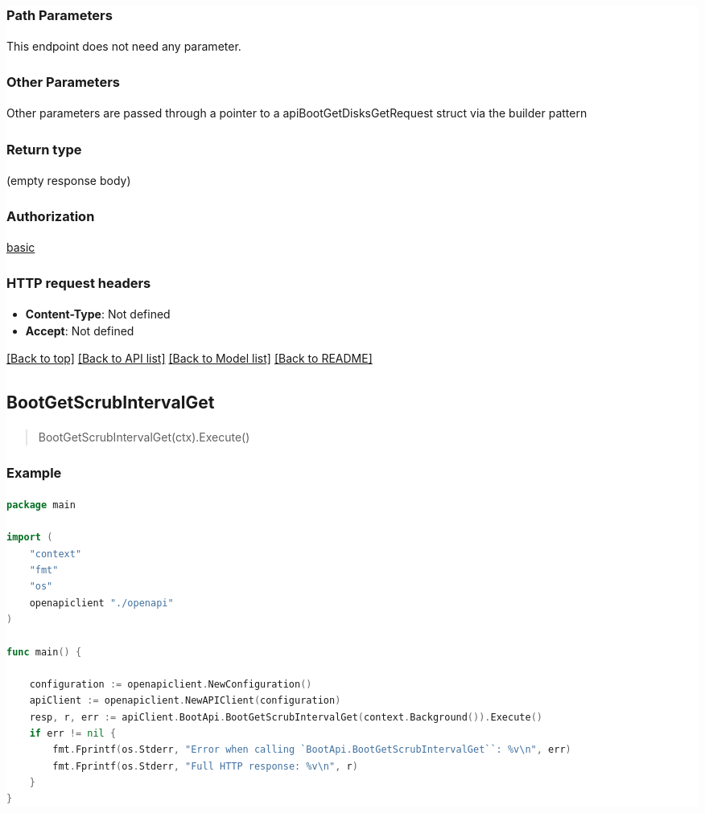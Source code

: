 ### Path Parameters

This endpoint does not need any parameter.

### Other Parameters

Other parameters are passed through a pointer to a apiBootGetDisksGetRequest struct via the builder pattern


### Return type

 (empty response body)

### Authorization

[basic](../README.md#basic)

### HTTP request headers

- **Content-Type**: Not defined
- **Accept**: Not defined

[[Back to top]](#) [[Back to API list]](../README.md#documentation-for-api-endpoints)
[[Back to Model list]](../README.md#documentation-for-models)
[[Back to README]](../README.md)


## BootGetScrubIntervalGet

> BootGetScrubIntervalGet(ctx).Execute()





### Example

```go
package main

import (
    "context"
    "fmt"
    "os"
    openapiclient "./openapi"
)

func main() {

    configuration := openapiclient.NewConfiguration()
    apiClient := openapiclient.NewAPIClient(configuration)
    resp, r, err := apiClient.BootApi.BootGetScrubIntervalGet(context.Background()).Execute()
    if err != nil {
        fmt.Fprintf(os.Stderr, "Error when calling `BootApi.BootGetScrubIntervalGet``: %v\n", err)
        fmt.Fprintf(os.Stderr, "Full HTTP response: %v\n", r)
    }
}
```
